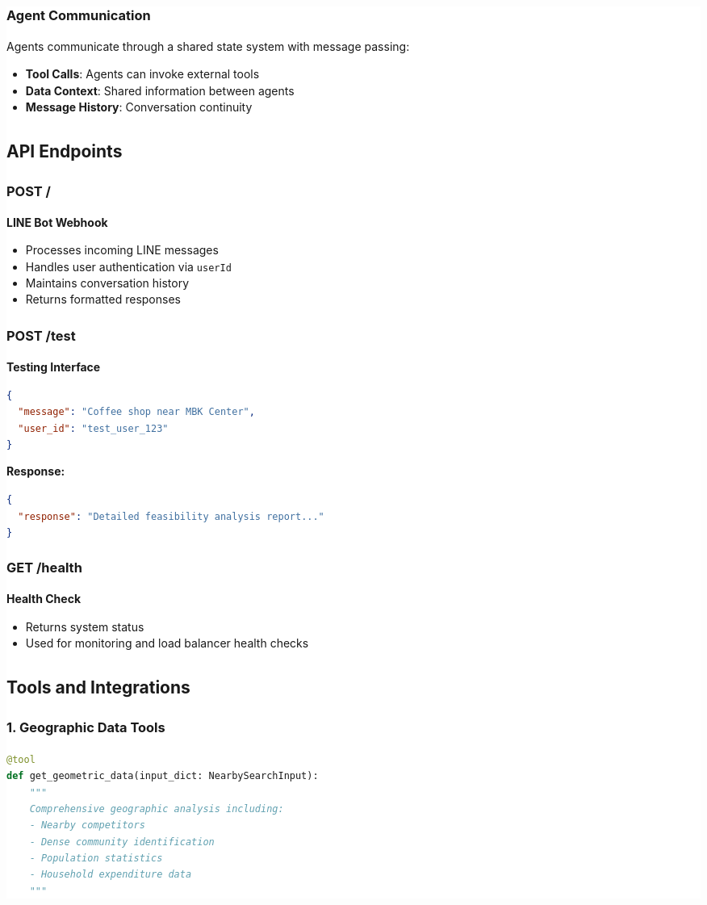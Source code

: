 ### Agent Communication
Agents communicate through a shared state system with message passing:
- **Tool Calls**: Agents can invoke external tools
- **Data Context**: Shared information between agents
- **Message History**: Conversation continuity

## API Endpoints

### POST /
**LINE Bot Webhook**
- Processes incoming LINE messages
- Handles user authentication via `userId`
- Maintains conversation history
- Returns formatted responses

### POST /test
**Testing Interface**
```json
{
  "message": "Coffee shop near MBK Center",
  "user_id": "test_user_123"
}
```

**Response:**
```json
{
  "response": "Detailed feasibility analysis report..."
}
```

### GET /health
**Health Check**
- Returns system status
- Used for monitoring and load balancer health checks

## Tools and Integrations

### 1. Geographic Data Tools
```python
@tool
def get_geometric_data(input_dict: NearbySearchInput):
    """
    Comprehensive geographic analysis including:
    - Nearby competitors
    - Dense community identification
    - Population statistics
    - Household expenditure data
    """
```
